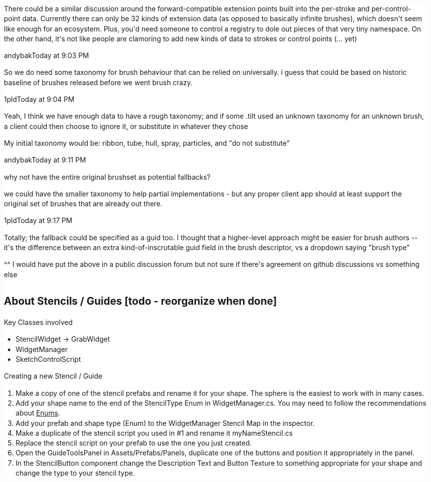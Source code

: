 There could be a similar discussion around the forward-compatible extension points built into the per-stroke and per-control-point data. Currently there can only be 32 kinds of extension data \(as opposed to basically infinite brushes\), which doesn't seem like enough for an ecosystem. Plus, you'd need someone to control a registry to dole out pieces of that very tiny namespace. On the other hand, it's not like people are clamoring to add new kinds of data to strokes or control points \(... yet\)

andybakToday at 9:03 PM

So we do need some taxonomy for brush behaviour that can be relied on universally. i guess that could be based on historic baseline of brushes released before we went brush crazy.

1pldToday at 9:04 PM

Yeah, I think we have enough data to have a rough taxonomy; and if some .tilt used an unknown taxonomy for an unknown brush, a client could then choose to ignore it, or substitute in whatever they chose

My initial taxonomy would be: ribbon, tube, hull, spray, particles, and "do not substitute"

andybakToday at 9:11 PM

why not have the entire original brushset as potential fallbacks?

we could have the smaller taxonomy to help partial implementations - but any proper client app should at least support the original set of brushes that are already out there.

1pldToday at 9:17 PM

Totally; the fallback could be specified as a guid too. I thought that a higher-level approach might be easier for brush authors -- it's the difference between an extra kind-of-inscrutable guid field in the brush descriptor, vs a dropdown saying "brush type"

^^ I would have put the above in a public discussion forum but not sure if there's agreement on github discussions vs something else

## About Stencils / Guides \[todo - reorganize when done\]

Key Classes involved

* StencilWidget -&gt; GrabWidget
* WidgetManager
* SketchControlScript

Creating a new Stencil / Guide

1. Make a copy of one of the stencil prefabs and rename it for your shape. The sphere is the easiest to work with in many cases.
2. Add your shape name to the end of the StencilType Enum in WidgetManager.cs. You may need to follow the recommendations about [Enums](./).
3. Add your prefab and shape type \(Enum\) to the WidgetManager Stencil Map in the inspector.
4. Make a duplicate of the stencil script you used in \#1 and rename it myNameStencil.cs
5. Replace the stencil script on your prefab to use the one you just created.
6. Open the GuideToolsPanel in Assets/Prefabs/Panels, duplicate one of the buttons and position it appropriately in the panel.
7. In the StencilButton component change the Description Text and Button Texture to something appropriate for your shape and change the type to your stencil type.
